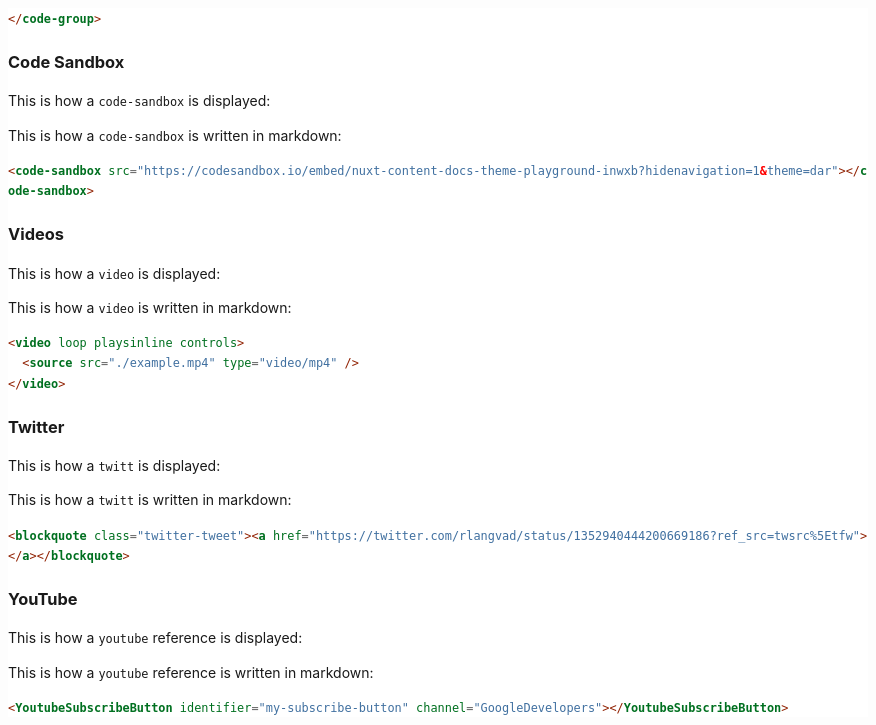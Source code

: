 ```html
</code-group>
```
### Code Sandbox
This is how a `code-sandbox` is displayed:
<code-sandbox src="https://codesandbox.io/embed/nuxt-content-docs-theme-playground-inwxb?hidenavigation=1&theme=dar"></code-sandbox>

This is how a `code-sandbox` is written in markdown:
```md
<code-sandbox src="https://codesandbox.io/embed/nuxt-content-docs-theme-playground-inwxb?hidenavigation=1&theme=dar"></code-sandbox>
```

### Videos

This is how a `video` is displayed:

<video loop playsinline controls>
  <source src="./example.mp4" type="video/mp4" />
</video>

This is how a `video` is written in markdown:

```md
<video loop playsinline controls>
  <source src="./example.mp4" type="video/mp4" />
</video>
```

### Twitter

This is how a `twitt` is displayed:
<blockquote class="twitter-tweet"><a href="https://twitter.com/rlangvad/status/1352940444200669186?ref_src=twsrc%5Etfw"></a></blockquote>


This is how a `twitt` is written in markdown:

```html
<blockquote class="twitter-tweet"><a href="https://twitter.com/rlangvad/status/1352940444200669186?ref_src=twsrc%5Etfw"></a></blockquote>
```

<script async src="https://platform.twitter.com/widgets.js" charset="utf-8"></script>

### YouTube
This is how a `youtube` reference is displayed:
<YoutubeSubscribeButton identifier="my-subscribe-button" channel="GoogleDevelopers"></YoutubeSubscribeButton>

This is how a `youtube` reference is written in markdown:

```html
<YoutubeSubscribeButton identifier="my-subscribe-button" channel="GoogleDevelopers"></YoutubeSubscribeButton>
```

